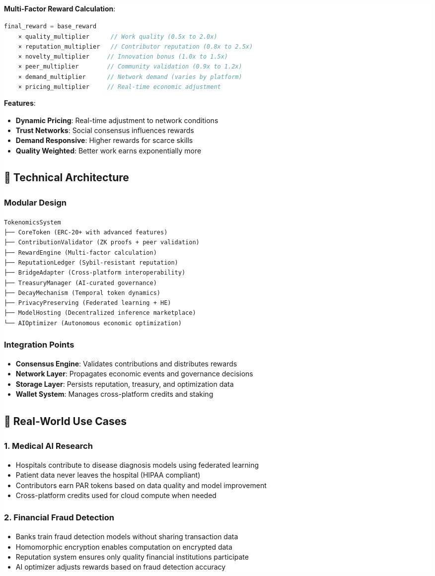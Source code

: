 **Multi-Factor Reward Calculation**:
```rust
final_reward = base_reward 
    × quality_multiplier      // Work quality (0.5x to 2.0x)
    × reputation_multiplier   // Contributor reputation (0.8x to 2.5x)  
    × novelty_multiplier     // Innovation bonus (1.0x to 1.5x)
    × peer_multiplier        // Community validation (0.9x to 1.2x)
    × demand_multiplier      // Network demand (varies by platform)
    × pricing_multiplier     // Real-time economic adjustment
```

**Features**:
- **Dynamic Pricing**: Real-time adjustment to network conditions
- **Trust Networks**: Social consensus influences rewards
- **Demand Responsive**: Higher rewards for scarce skills
- **Quality Weighted**: Better work earns exponentially more

## 🔬 Technical Architecture

### Modular Design
```
TokenomicsSystem
├── CoreToken (ERC-20+ with advanced features)
├── ContributionValidator (ZK proofs + peer validation)
├── RewardEngine (Multi-factor calculation)
├── ReputationLedger (Sybil-resistant reputation)
├── BridgeAdapter (Cross-platform interoperability)
├── TreasuryManager (AI-curated governance)
├── DecayMechanism (Temporal token dynamics)
├── PrivacyPreserving (Federated learning + HE)
├── ModelHosting (Decentralized inference marketplace)
└── AIOptimizer (Autonomous economic optimization)
```

### Integration Points
- **Consensus Engine**: Validates contributions and distributes rewards
- **Network Layer**: Propagates economic events and governance decisions
- **Storage Layer**: Persists reputation, treasury, and optimization data
- **Wallet System**: Manages cross-platform credits and staking

## 🌟 Real-World Use Cases

### 1. **Medical AI Research**
- Hospitals contribute to disease diagnosis models using federated learning
- Patient data never leaves the hospital (HIPAA compliant)
- Contributors earn PAR tokens based on data quality and model improvement
- Cross-platform credits used for cloud compute when needed

### 2. **Financial Fraud Detection**
- Banks train fraud detection models without sharing transaction data
- Homomorphic encryption enables computation on encrypted data
- Reputation system ensures only quality financial institutions participate
- AI optimizer adjusts rewards based on fraud detection accuracy
